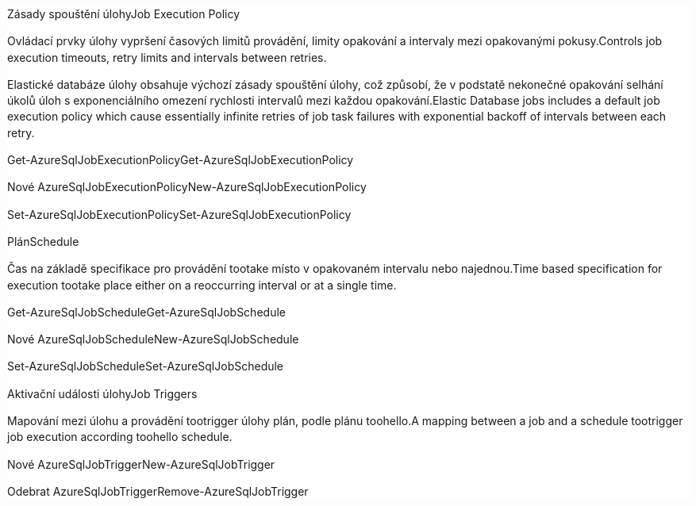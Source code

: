 <tr>
    <td><span data-ttu-id="feb24-179">Zásady spouštění úlohy</span><span class="sxs-lookup"><span data-stu-id="feb24-179">Job Execution Policy</span></span></td>
    <td>
    <p><span data-ttu-id="feb24-180">Ovládací prvky úlohy vypršení časových limitů provádění, limity opakování a intervaly mezi opakovanými pokusy.</span><span class="sxs-lookup"><span data-stu-id="feb24-180">Controls job execution timeouts, retry limits and intervals between retries.</span></span></p>
    <p><span data-ttu-id="feb24-181">Elastické databáze úlohy obsahuje výchozí zásady spouštění úlohy, což způsobí, že v podstatě nekonečné opakování selhání úkolů úloh s exponenciálního omezení rychlosti intervalů mezi každou opakování.</span><span class="sxs-lookup"><span data-stu-id="feb24-181">Elastic Database jobs includes a default job execution policy which cause essentially infinite retries of job task failures with exponential backoff of intervals between each retry.</span></span></p>
    </td>
    <td>
    <p><span data-ttu-id="feb24-182">Get-AzureSqlJobExecutionPolicy</span><span class="sxs-lookup"><span data-stu-id="feb24-182">Get-AzureSqlJobExecutionPolicy</span></span></p>
    <p><span data-ttu-id="feb24-183">Nové AzureSqlJobExecutionPolicy</span><span class="sxs-lookup"><span data-stu-id="feb24-183">New-AzureSqlJobExecutionPolicy</span></span></p>
    <p><span data-ttu-id="feb24-184">Set-AzureSqlJobExecutionPolicy</span><span class="sxs-lookup"><span data-stu-id="feb24-184">Set-AzureSqlJobExecutionPolicy</span></span></p>
    </td>
  </tr>

<tr>
    <td><span data-ttu-id="feb24-185">Plán</span><span class="sxs-lookup"><span data-stu-id="feb24-185">Schedule</span></span></td>
    <td>
    <p><span data-ttu-id="feb24-186">Čas na základě specifikace pro provádění tootake místo v opakovaném intervalu nebo najednou.</span><span class="sxs-lookup"><span data-stu-id="feb24-186">Time based specification for execution tootake place either on a reoccurring interval or at a single time.</span></span></p>
    </td>
    <td>
    <p><span data-ttu-id="feb24-187">Get-AzureSqlJobSchedule</span><span class="sxs-lookup"><span data-stu-id="feb24-187">Get-AzureSqlJobSchedule</span></span></p>
    <p><span data-ttu-id="feb24-188">Nové AzureSqlJobSchedule</span><span class="sxs-lookup"><span data-stu-id="feb24-188">New-AzureSqlJobSchedule</span></span></p>
    <p><span data-ttu-id="feb24-189">Set-AzureSqlJobSchedule</span><span class="sxs-lookup"><span data-stu-id="feb24-189">Set-AzureSqlJobSchedule</span></span></p>
    </td>
  </tr>

<tr>
    <td><span data-ttu-id="feb24-190">Aktivační události úlohy</span><span class="sxs-lookup"><span data-stu-id="feb24-190">Job Triggers</span></span></td>
    <td>
    <p><span data-ttu-id="feb24-191">Mapování mezi úlohu a provádění tootrigger úlohy plán, podle plánu toohello.</span><span class="sxs-lookup"><span data-stu-id="feb24-191">A mapping between a job and a schedule tootrigger job execution according toohello schedule.</span></span></p>
    </td>
    <td>
    <p><span data-ttu-id="feb24-192">Nové AzureSqlJobTrigger</span><span class="sxs-lookup"><span data-stu-id="feb24-192">New-AzureSqlJobTrigger</span></span></p>
    <p><span data-ttu-id="feb24-193">Odebrat AzureSqlJobTrigger</span><span class="sxs-lookup"><span data-stu-id="feb24-193">Remove-AzureSqlJobTrigger</span></span></p>
    </td>
  </tr>
</table>
